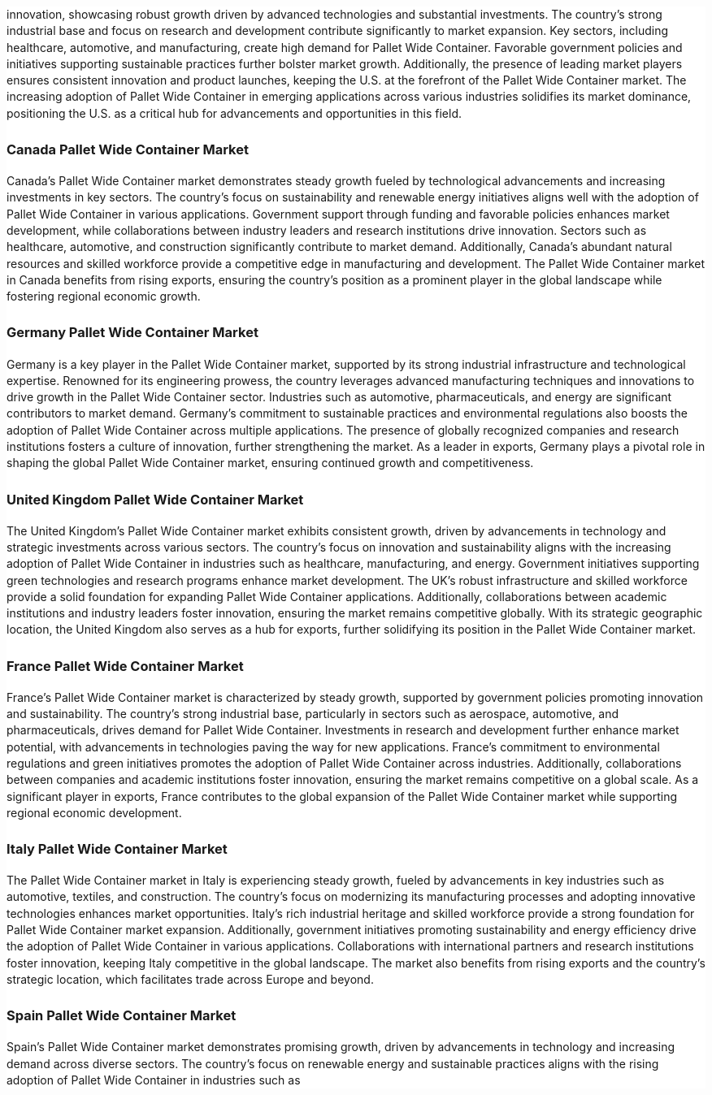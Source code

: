 innovation, showcasing robust growth driven by advanced technologies and substantial investments. The country&rsquo;s strong industrial base and focus on research and development contribute significantly to market expansion. Key sectors, including healthcare, automotive, and manufacturing, create high demand for Pallet Wide Container. Favorable government policies and initiatives supporting sustainable practices further bolster market growth. Additionally, the presence of leading market players ensures consistent innovation and product launches, keeping the U.S. at the forefront of the Pallet Wide Container market. The increasing adoption of Pallet Wide Container in emerging applications across various industries solidifies its market dominance, positioning the U.S. as a critical hub for advancements and opportunities in this field.</p><h3>Canada Pallet Wide Container Market</h3><p>Canada&rsquo;s Pallet Wide Container market demonstrates steady growth fueled by technological advancements and increasing investments in key sectors. The country&rsquo;s focus on sustainability and renewable energy initiatives aligns well with the adoption of Pallet Wide Container in various applications. Government support through funding and favorable policies enhances market development, while collaborations between industry leaders and research institutions drive innovation. Sectors such as healthcare, automotive, and construction significantly contribute to market demand. Additionally, Canada&rsquo;s abundant natural resources and skilled workforce provide a competitive edge in manufacturing and development. The Pallet Wide Container market in Canada benefits from rising exports, ensuring the country&rsquo;s position as a prominent player in the global landscape while fostering regional economic growth.</p><h3>Germany Pallet Wide Container Market</h3><p>Germany is a key player in the Pallet Wide Container market, supported by its strong industrial infrastructure and technological expertise. Renowned for its engineering prowess, the country leverages advanced manufacturing techniques and innovations to drive growth in the Pallet Wide Container sector. Industries such as automotive, pharmaceuticals, and energy are significant contributors to market demand. Germany&rsquo;s commitment to sustainable practices and environmental regulations also boosts the adoption of Pallet Wide Container across multiple applications. The presence of globally recognized companies and research institutions fosters a culture of innovation, further strengthening the market. As a leader in exports, Germany plays a pivotal role in shaping the global Pallet Wide Container market, ensuring continued growth and competitiveness.</p><h3>United Kingdom Pallet Wide Container Market</h3><p>The United Kingdom&rsquo;s Pallet Wide Container market exhibits consistent growth, driven by advancements in technology and strategic investments across various sectors. The country&rsquo;s focus on innovation and sustainability aligns with the increasing adoption of Pallet Wide Container in industries such as healthcare, manufacturing, and energy. Government initiatives supporting green technologies and research programs enhance market development. The UK&rsquo;s robust infrastructure and skilled workforce provide a solid foundation for expanding Pallet Wide Container applications. Additionally, collaborations between academic institutions and industry leaders foster innovation, ensuring the market remains competitive globally. With its strategic geographic location, the United Kingdom also serves as a hub for exports, further solidifying its position in the Pallet Wide Container market.</p><h3>France Pallet Wide Container Market</h3><p>France&rsquo;s Pallet Wide Container market is characterized by steady growth, supported by government policies promoting innovation and sustainability. The country&rsquo;s strong industrial base, particularly in sectors such as aerospace, automotive, and pharmaceuticals, drives demand for Pallet Wide Container. Investments in research and development further enhance market potential, with advancements in technologies paving the way for new applications. France&rsquo;s commitment to environmental regulations and green initiatives promotes the adoption of Pallet Wide Container across industries. Additionally, collaborations between companies and academic institutions foster innovation, ensuring the market remains competitive on a global scale. As a significant player in exports, France contributes to the global expansion of the Pallet Wide Container market while supporting regional economic development.</p><h3>Italy Pallet Wide Container Market</h3><p>The Pallet Wide Container market in Italy is experiencing steady growth, fueled by advancements in key industries such as automotive, textiles, and construction. The country&rsquo;s focus on modernizing its manufacturing processes and adopting innovative technologies enhances market opportunities. Italy&rsquo;s rich industrial heritage and skilled workforce provide a strong foundation for Pallet Wide Container market expansion. Additionally, government initiatives promoting sustainability and energy efficiency drive the adoption of Pallet Wide Container in various applications. Collaborations with international partners and research institutions foster innovation, keeping Italy competitive in the global landscape. The market also benefits from rising exports and the country&rsquo;s strategic location, which facilitates trade across Europe and beyond.</p><h3>Spain Pallet Wide Container Market</h3><p>Spain&rsquo;s Pallet Wide Container market demonstrates promising growth, driven by advancements in technology and increasing demand across diverse sectors. The country&rsquo;s focus on renewable energy and sustainable practices aligns with the rising adoption of Pallet Wide Container in industries such as